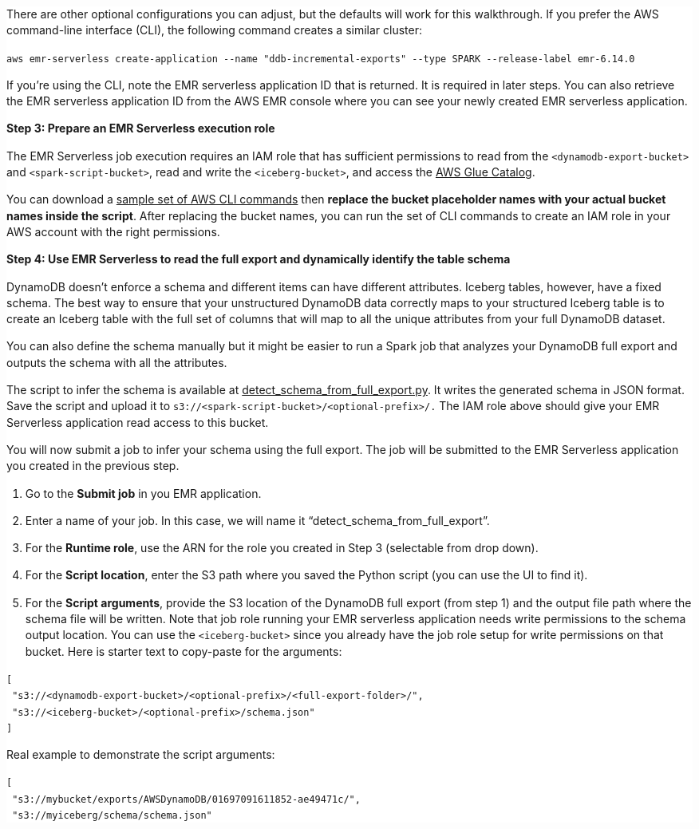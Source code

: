 There are other optional configurations you can adjust, but the defaults will work for this walkthrough. If you prefer the AWS command-line interface (CLI), the following command creates a similar cluster:

```
aws emr-serverless create-application --name "ddb-incremental-exports" --type SPARK --release-label emr-6.14.0
```

If you’re using the CLI, note the EMR serverless application ID that is returned. It is required in later steps. You can also retrieve the EMR serverless application ID from the AWS EMR console where you can see your newly created EMR serverless application.

**Step 3: Prepare an EMR Serverless execution role**

The EMR Serverless job execution requires an IAM role that has sufficient permissions to read from the ```<dynamodb-export-bucket>``` and ```<spark-script-bucket>```, read and write the ```<iceberg-bucket>```, and access the [AWS Glue Catalog](https://docs.aws.amazon.com/glue/latest/dg/catalog-and-crawler.html).

You can download a [sample set of AWS CLI commands](https://github.com/aws-solutions-library-samples/guidance-for-incremental-data-exports-on-aws/blob/main/code/emr_serverless_executionrole_sample.cli) then **replace the bucket placeholder names with your actual bucket names inside the script**. After replacing the bucket names, you can run the set of CLI commands to create an IAM role in your AWS account with the right permissions.

**Step 4: Use EMR Serverless to read the full export and dynamically identify the table schema**

DynamoDB doesn’t enforce a schema and different items can have different attributes. Iceberg tables, however, have a fixed schema. The best way to ensure that your unstructured DynamoDB data correctly maps to your structured Iceberg table is to create an Iceberg table with the full set of columns that will map to all the unique attributes from your full DynamoDB dataset.

You can also define the schema manually but it might be easier to run a Spark job that analyzes your DynamoDB full export and outputs the schema with all the attributes.

The script to infer the schema is available at [detect_schema_from_full_export.py](https://github.com/aws-solutions-library-samples/guidance-for-incremental-data-exports-on-aws/blob/main/code/detect_schema_from_full_export.py). It writes the generated schema in JSON format. Save the script and upload it to ```s3://<spark-script-bucket>/<optional-prefix>/.``` The IAM role above should give your EMR Serverless application read access to this bucket.

You will now submit a job to infer your schema using the full export. The job will be submitted to the EMR Serverless application you created in the previous step.

1. Go to the **Submit job** in you EMR application.

2. Enter a name of your job. In this case, we will name it “detect_schema_from_full_export”.
   
3. For the **Runtime role**, use the ARN for the role you created in Step 3 (selectable from drop down).

4. For the **Script location**, enter the S3 path where you saved the Python script (you can use the UI to find it).

5. For the **Script arguments**, provide the S3 location of the DynamoDB full export (from step 1) and the output file path where the schema file will be written. Note that job role running your EMR serverless application needs write permissions to the schema output location. You can use the ```<iceberg-bucket>``` since you already have the job role setup for write permissions on that bucket. Here is starter text to copy-paste for the arguments:
```
[
 "s3://<dynamodb-export-bucket>/<optional-prefix>/<full-export-folder>/",
 "s3://<iceberg-bucket>/<optional-prefix>/schema.json"
]
```
Real example to demonstrate the script arguments:
```
[
 "s3://mybucket/exports/AWSDynamoDB/01697091611852-ae49471c/",
 "s3://myiceberg/schema/schema.json"
```